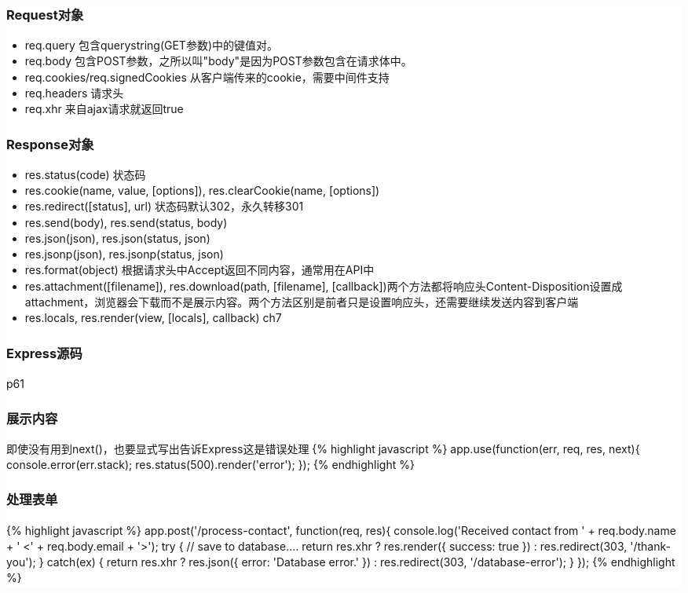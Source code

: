 ### Request对象
* req.query 包含querystring(GET参数)中的键值对。
* req.body 包含POST参数，之所以叫"body"是因为POST参数包含在请求体中。
* req.cookies/req.signedCookies 从客户端传来的cookie，需要中间件支持
* req.headers 请求头
* req.xhr 来自ajax请求就返回true

### Response对象
* res.status(code) 状态码
* res.cookie(name, value, [options]), res.clearCookie(name, [options])
* res.redirect([status], url) 状态码默认302，永久转移301
* res.send(body), res.send(status, body)
* res.json(json), res.json(status, json)
* res.jsonp(json), res.jsonp(status, json)
* res.format(object) 根据请求头中Accept返回不同内容，通常用在API中
* res.attachment([filename]), res.download(path, [filename], [callback])两个方法都将响应头Content-Disposition设置成attachment，浏览器会下载而不是展示内容。两个方法区别是前者只是设置响应头，还需要继续发送内容到客户端
* res.locals, res.render(view, [locals], callback) ch7

### Express源码
p61

### 展示内容
即使没有用到next()，也要显式写出告诉Express这是错误处理
{% highlight javascript %}
app.use(function(err, req, res, next){
    console.error(err.stack);
    res.status(500).render('error');
});
{% endhighlight %}

### 处理表单

{% highlight javascript %}
app.post('/process-contact', function(req, res){
    console.log('Received contact from ' + req.body.name +
        ' <' + req.body.email + '>');
    try {
        // save to database....
        return res.xhr ?
            res.render({ success: true }) :
            res.redirect(303, '/thank-you');
    } catch(ex) {
        return res.xhr ?
            res.json({ error: 'Database error.' }) :
            res.redirect(303, '/database-error');
    }
});
{% endhighlight %}
